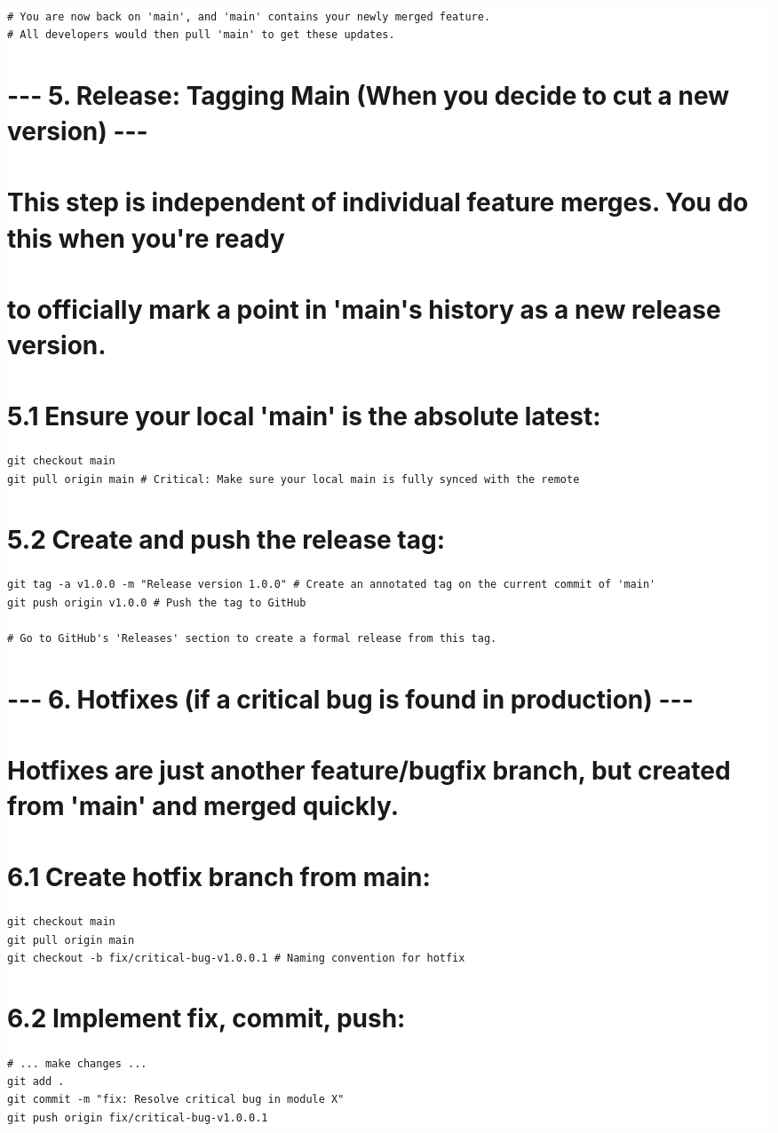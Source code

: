    # You are now back on 'main', and 'main' contains your newly merged feature.
    # All developers would then pull 'main' to get these updates.

# --- 5. Release: Tagging Main (When you decide to cut a new version) ---

# This step is independent of individual feature merges. You do this when you're ready
# to officially mark a point in 'main's history as a new release version.

# 5.1 Ensure your local 'main' is the absolute latest:
    git checkout main
    git pull origin main # Critical: Make sure your local main is fully synced with the remote

# 5.2 Create and push the release tag:
    git tag -a v1.0.0 -m "Release version 1.0.0" # Create an annotated tag on the current commit of 'main'
    git push origin v1.0.0 # Push the tag to GitHub

    # Go to GitHub's 'Releases' section to create a formal release from this tag.

# --- 6. Hotfixes (if a critical bug is found in production) ---
# Hotfixes are just another feature/bugfix branch, but created from 'main' and merged quickly.

# 6.1 Create hotfix branch from main:
    git checkout main
    git pull origin main
    git checkout -b fix/critical-bug-v1.0.0.1 # Naming convention for hotfix

# 6.2 Implement fix, commit, push:
    # ... make changes ...
    git add .
    git commit -m "fix: Resolve critical bug in module X"
    git push origin fix/critical-bug-v1.0.0.1
